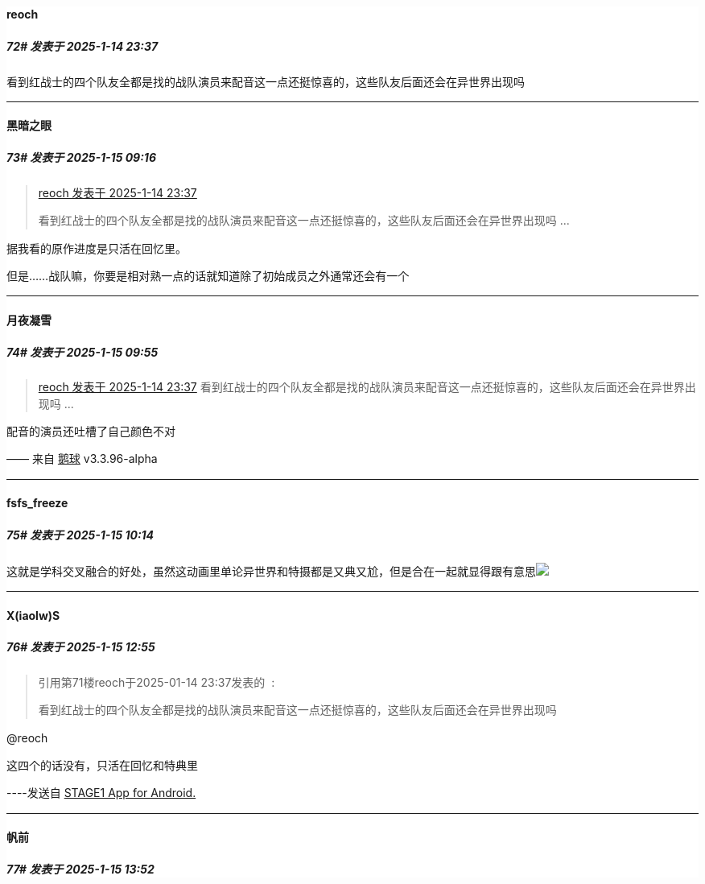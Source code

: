 ####  reoch  
##### 72#       发表于 2025-1-14 23:37

看到红战士的四个队友全都是找的战队演员来配音这一点还挺惊喜的，这些队友后面还会在异世界出现吗

*****

####  黑暗之眼  
##### 73#       发表于 2025-1-15 09:16

<blockquote><a href="httphttps://stage1st.com/2b/forum.php?mod=redirect&amp;goto=findpost&amp;pid=67182021&amp;ptid=2194344" target="_blank">reoch 发表于 2025-1-14 23:37</a>

看到红战士的四个队友全都是找的战队演员来配音这一点还挺惊喜的，这些队友后面还会在异世界出现吗 ...</blockquote>
据我看的原作进度是只活在回忆里。

但是……战队嘛，你要是相对熟一点的话就知道除了初始成员之外通常还会有一个

*****

####  月夜凝雪  
##### 74#       发表于 2025-1-15 09:55

<blockquote><a href="httphttps://stage1st.com/2b/forum.php?mod=redirect&amp;goto=findpost&amp;pid=67182021&amp;ptid=2194344" target="_blank">reoch 发表于 2025-1-14 23:37</a>
看到红战士的四个队友全都是找的战队演员来配音这一点还挺惊喜的，这些队友后面还会在异世界出现吗 ...</blockquote>
配音的演员还吐槽了自己颜色不对

—— 来自 [鹅球](https://www.pgyer.com/xfPejhuq) v3.3.96-alpha

*****

####  fsfs_freeze  
##### 75#       发表于 2025-1-15 10:14

这就是学科交叉融合的好处，虽然这动画里单论异世界和特摄都是又典又尬，但是合在一起就显得跟有意思<img src="https://static.stage1st.com/image/smiley/face2017/037.png" referrerpolicy="no-referrer">

*****

####  X(iaolw)S  
##### 76#       发表于 2025-1-15 12:55

<blockquote>引用第71楼reoch于2025-01-14 23:37发表的  :

看到红战士的四个队友全都是找的战队演员来配音这一点还挺惊喜的，这些队友后面还会在异世界出现吗</blockquote>
@reoch

这四个的话没有，只活在回忆和特典里

----发送自 [STAGE1 App for Android.](http://stage1.5j4m.com/?1.41)

*****

####  帆前  
##### 77#       发表于 2025-1-15 13:52

